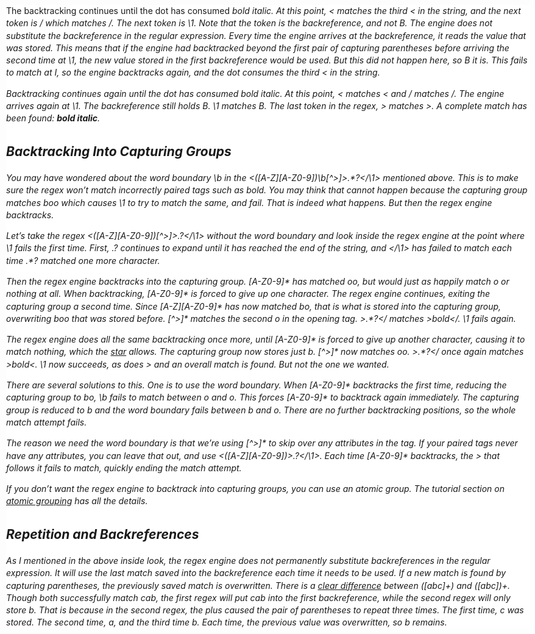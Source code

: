 The backtracking continues until the dot has consumed <I>bold italic. At this point, < matches the third < in the string, and the next token is / which matches /. The next token is \1. Note that the token is the backreference, and not B. The engine does not substitute the backreference in the regular expression. Every time the engine arrives at the backreference, it reads the value that was stored. This means that if the engine had backtracked beyond the first pair of capturing parentheses before arriving the second time at \1, the new value stored in the first backreference would be used. But this did not happen here, so B it is. This fails to match at I, so the engine backtracks again, and the dot consumes the third < in the string.

Backtracking continues again until the dot has consumed <I>bold italic</I>. At this point, < matches < and / matches /. The engine arrives again at \1. The backreference still holds B. \1 matches B. The last token in the regex, > matches >. A complete match has been found: <B><I>bold italic</I></B>.

## Backtracking Into Capturing Groups

You may have wondered about the word boundary \b in the <([A-Z][A-Z0-9]*)\b[^>]*>.*?</\1> mentioned above. This is to make sure the regex won’t match incorrectly paired tags such as <boo>bold</b>. You may think that cannot happen because the capturing group matches boo which causes \1 to try to match the same, and fail. That is indeed what happens. But then the regex engine backtracks.

Let’s take the regex <([A-Z][A-Z0-9]*)[^>]*>.*?</\1> without the word boundary and look inside the regex engine at the point where \1 fails the first time. First, .*? continues to expand until it has reached the end of the string, and </\1> has failed to match each time .*? matched one more character.

Then the regex engine backtracks into the capturing group. [A-Z0-9]* has matched oo, but would just as happily match o or nothing at all. When backtracking, [A-Z0-9]* is forced to give up one character. The regex engine continues, exiting the capturing group a second time. Since [A-Z][A-Z0-9]* has now matched bo, that is what is stored into the capturing group, overwriting boo that was stored before. [^>]* matches the second o in the opening tag. >.*?</ matches >bold</. \1 fails again.

The regex engine does all the same backtracking once more, until [A-Z0-9]* is forced to give up another character, causing it to match nothing, which the [star](https://www.regular-expressions.info/repeat.html) allows. The capturing group now stores just b. [^>]* now matches oo. >.*?</ once again matches >bold<. \1 now succeeds, as does > and an overall match is found. But not the one we wanted.

There are several solutions to this. One is to use the word boundary. When [A-Z0-9]* backtracks the first time, reducing the capturing group to bo, \b fails to match between o and o. This forces [A-Z0-9]* to backtrack again immediately. The capturing group is reduced to b and the word boundary fails between b and o. There are no further backtracking positions, so the whole match attempt fails.

The reason we need the word boundary is that we’re using [^>]* to skip over any attributes in the tag. If your paired tags never have any attributes, you can leave that out, and use <([A-Z][A-Z0-9]*)>.*?</\1>. Each time [A-Z0-9]* backtracks, the > that follows it fails to match, quickly ending the match attempt.

If you don’t want the regex engine to backtrack into capturing groups, you can use an atomic group. The tutorial section on [atomic grouping](https://www.regular-expressions.info/atomic.html) has all the details.

## Repetition and Backreferences

As I mentioned in the above inside look, the regex engine does not permanently substitute backreferences in the regular expression. It will use the last match saved into the backreference each time it needs to be used. If a new match is found by capturing parentheses, the previously saved match is overwritten. There is a [clear difference](https://www.regular-expressions.info/captureall.html) between ([abc]+) and ([abc])+. Though both successfully match cab, the first regex will put cab into the first backreference, while the second regex will only store b. That is because in the second regex, the plus caused the pair of parentheses to repeat three times. The first time, c was stored. The second time, a, and the third time b. Each time, the previous value was overwritten, so b remains.
